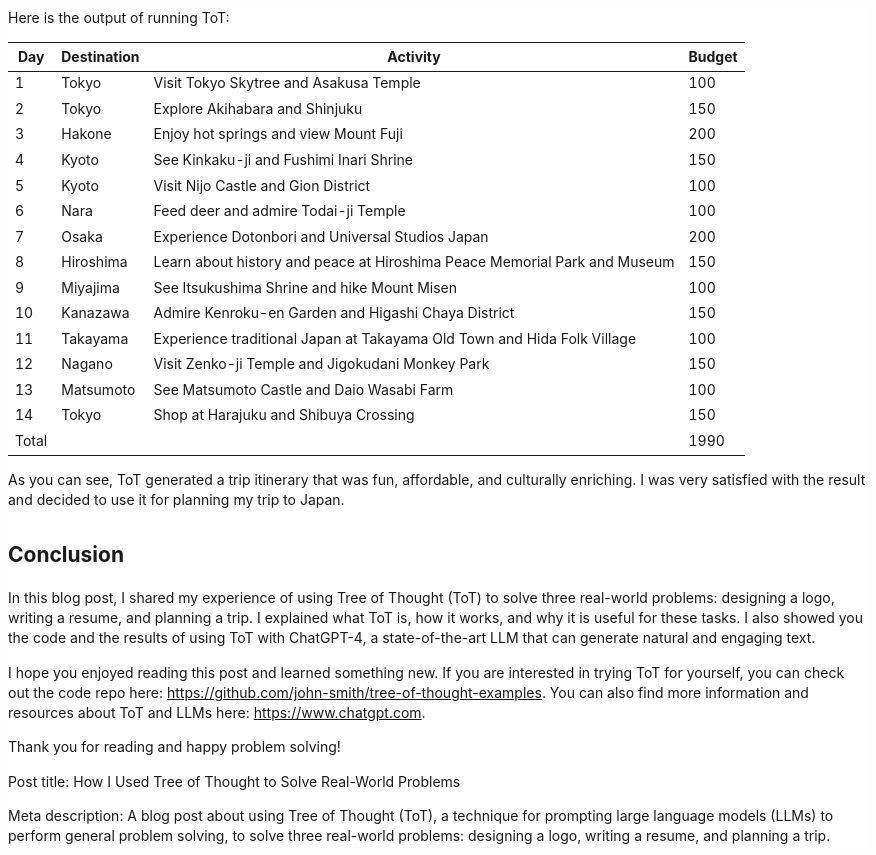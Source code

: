 ```python

```

Here is the output of running ToT:

| Day   | Destination | Activity                                                                  | Budget |
| ----- | ----------- | ------------------------------------------------------------------------- | ------ |
| 1     | Tokyo       | Visit Tokyo Skytree and Asakusa Temple                                    | 100    |
| 2     | Tokyo       | Explore Akihabara and Shinjuku                                            | 150    |
| 3     | Hakone      | Enjoy hot springs and view Mount Fuji                                     | 200    |
| 4     | Kyoto       | See Kinkaku-ji and Fushimi Inari Shrine                                   | 150    |
| 5     | Kyoto       | Visit Nijo Castle and Gion District                                       | 100    |
| 6     | Nara        | Feed deer and admire Todai-ji Temple                                      | 100    |
| 7     | Osaka       | Experience Dotonbori and Universal Studios Japan                          | 200    |
| 8     | Hiroshima   | Learn about history and peace at Hiroshima Peace Memorial Park and Museum | 150    |
| 9     | Miyajima    | See Itsukushima Shrine and hike Mount Misen                               | 100    |
| 10    | Kanazawa    | Admire Kenroku-en Garden and Higashi Chaya District                       | 150    |
| 11    | Takayama    | Experience traditional Japan at Takayama Old Town and Hida Folk Village   | 100    |
| 12    | Nagano      | Visit Zenko-ji Temple and Jigokudani Monkey Park                          | 150    |
| 13    | Matsumoto   | See Matsumoto Castle and Daio Wasabi Farm                                 | 100    |
| 14    | Tokyo       | Shop at Harajuku and Shibuya Crossing                                     | 150    |
| Total |             |                                                                           | 1990   |
As you can see, ToT generated a trip itinerary that was fun, affordable, and culturally enriching. I was very satisfied with the result and decided to use it for planning my trip to Japan.

## Conclusion

In this blog post, I shared my experience of using Tree of Thought (ToT) to solve three real-world problems: designing a logo, writing a resume, and planning a trip. I explained what ToT is, how it works, and why it is useful for these tasks. I also showed you the code and the results of using ToT with ChatGPT-4, a state-of-the-art LLM that can generate natural and engaging text.

I hope you enjoyed reading this post and learned something new. If you are interested in trying ToT for yourself, you can check out the code repo here: https://github.com/john-smith/tree-of-thought-examples. You can also find more information and resources about ToT and LLMs here: https://www.chatgpt.com.

Thank you for reading and happy problem solving!

Post title: How I Used Tree of Thought to Solve Real-World Problems

Meta description: A blog post about using Tree of Thought (ToT), a technique for prompting large language models (LLMs) to perform general problem solving, to solve three real-world problems: designing a logo, writing a resume, and planning a trip.
